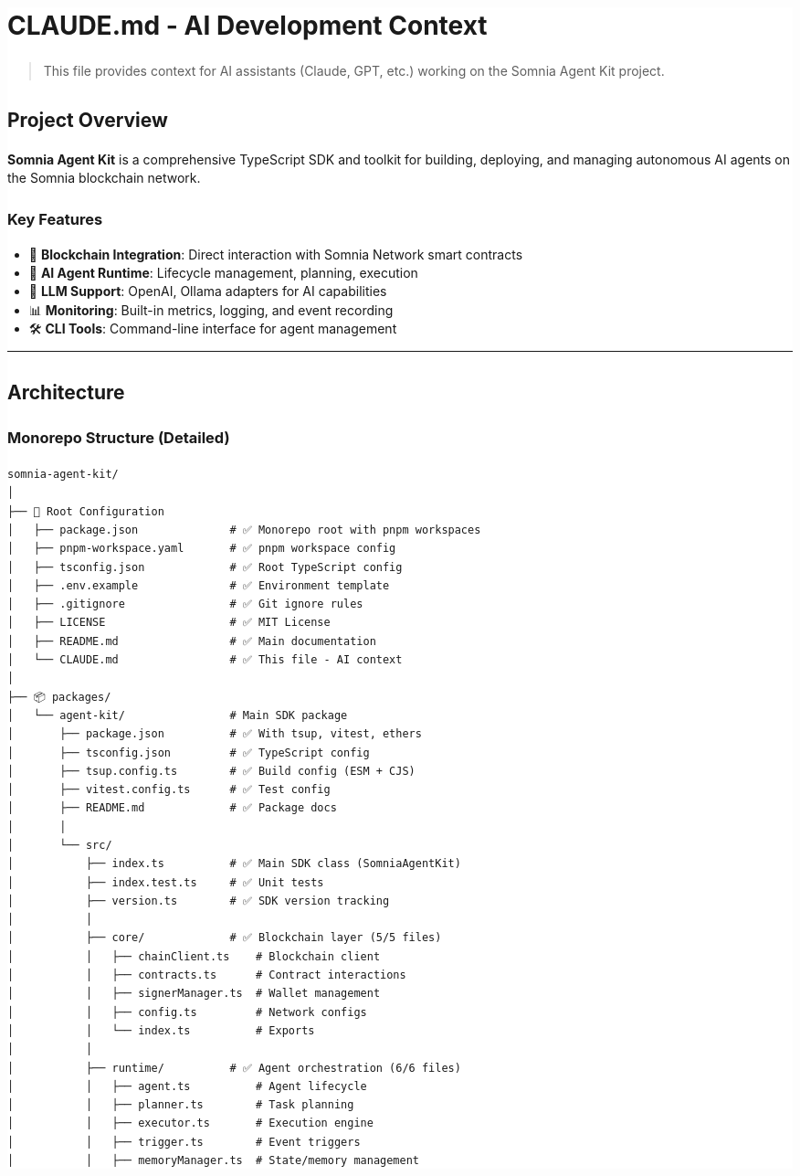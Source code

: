 # CLAUDE.md - AI Development Context

> This file provides context for AI assistants (Claude, GPT, etc.) working on the Somnia Agent Kit project.

## Project Overview

**Somnia Agent Kit** is a comprehensive TypeScript SDK and toolkit for building, deploying, and managing autonomous AI agents on the Somnia blockchain network.

### Key Features
- 🔗 **Blockchain Integration**: Direct interaction with Somnia Network smart contracts
- 🤖 **AI Agent Runtime**: Lifecycle management, planning, execution
- 🧠 **LLM Support**: OpenAI, Ollama adapters for AI capabilities
- 📊 **Monitoring**: Built-in metrics, logging, and event recording
- 🛠️ **CLI Tools**: Command-line interface for agent management

---

## Architecture

### Monorepo Structure (Detailed)

```
somnia-agent-kit/
│
├── 📄 Root Configuration
│   ├── package.json              # ✅ Monorepo root with pnpm workspaces
│   ├── pnpm-workspace.yaml       # ✅ pnpm workspace config
│   ├── tsconfig.json             # ✅ Root TypeScript config
│   ├── .env.example              # ✅ Environment template
│   ├── .gitignore                # ✅ Git ignore rules
│   ├── LICENSE                   # ✅ MIT License
│   ├── README.md                 # ✅ Main documentation
│   └── CLAUDE.md                 # ✅ This file - AI context
│
├── 📦 packages/
│   └── agent-kit/                # Main SDK package
│       ├── package.json          # ✅ With tsup, vitest, ethers
│       ├── tsconfig.json         # ✅ TypeScript config
│       ├── tsup.config.ts        # ✅ Build config (ESM + CJS)
│       ├── vitest.config.ts      # ✅ Test config
│       ├── README.md             # ✅ Package docs
│       │
│       └── src/
│           ├── index.ts          # ✅ Main SDK class (SomniaAgentKit)
│           ├── index.test.ts     # ✅ Unit tests
│           ├── version.ts        # ✅ SDK version tracking
│           │
│           ├── core/             # ✅ Blockchain layer (5/5 files)
│           │   ├── chainClient.ts    # Blockchain client
│           │   ├── contracts.ts      # Contract interactions
│           │   ├── signerManager.ts  # Wallet management
│           │   ├── config.ts         # Network configs
│           │   └── index.ts          # Exports
│           │
│           ├── runtime/          # ✅ Agent orchestration (6/6 files)
│           │   ├── agent.ts          # Agent lifecycle
│           │   ├── planner.ts        # Task planning
│           │   ├── executor.ts       # Execution engine
│           │   ├── trigger.ts        # Event triggers
│           │   ├── memoryManager.ts  # State/memory management
```